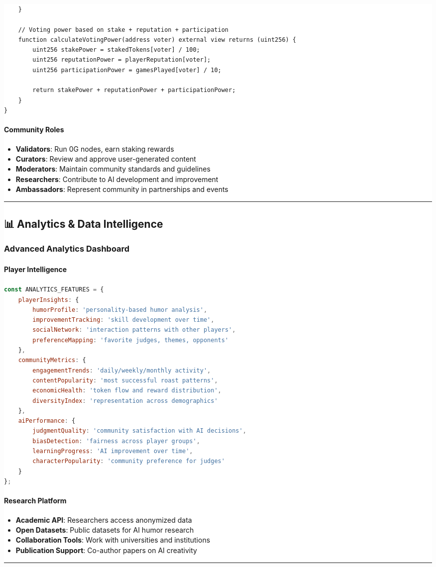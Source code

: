 ```solidity
    }
    
    // Voting power based on stake + reputation + participation
    function calculateVotingPower(address voter) external view returns (uint256) {
        uint256 stakePower = stakedTokens[voter] / 100;
        uint256 reputationPower = playerReputation[voter];
        uint256 participationPower = gamesPlayed[voter] / 10;
        
        return stakePower + reputationPower + participationPower;
    }
}
```

#### **Community Roles**
- **Validators**: Run 0G nodes, earn staking rewards
- **Curators**: Review and approve user-generated content
- **Moderators**: Maintain community standards and guidelines  
- **Researchers**: Contribute to AI development and improvement
- **Ambassadors**: Represent community in partnerships and events

---

## 📊 Analytics & Data Intelligence

### **Advanced Analytics Dashboard**

#### **Player Intelligence**
```javascript
const ANALYTICS_FEATURES = {
    playerInsights: {
        humorProfile: 'personality-based humor analysis',
        improvementTracking: 'skill development over time',
        socialNetwork: 'interaction patterns with other players',
        preferenceMapping: 'favorite judges, themes, opponents'
    },
    communityMetrics: {
        engagementTrends: 'daily/weekly/monthly activity',
        contentPopularity: 'most successful roast patterns',
        economicHealth: 'token flow and reward distribution',
        diversityIndex: 'representation across demographics'
    },
    aiPerformance: {
        judgmentQuality: 'community satisfaction with AI decisions',
        biasDetection: 'fairness across player groups',
        learningProgress: 'AI improvement over time',
        characterPopularity: 'community preference for judges'
    }
};
```

#### **Research Platform**
- **Academic API**: Researchers access anonymized data
- **Open Datasets**: Public datasets for AI humor research
- **Collaboration Tools**: Work with universities and institutions
- **Publication Support**: Co-author papers on AI creativity

---